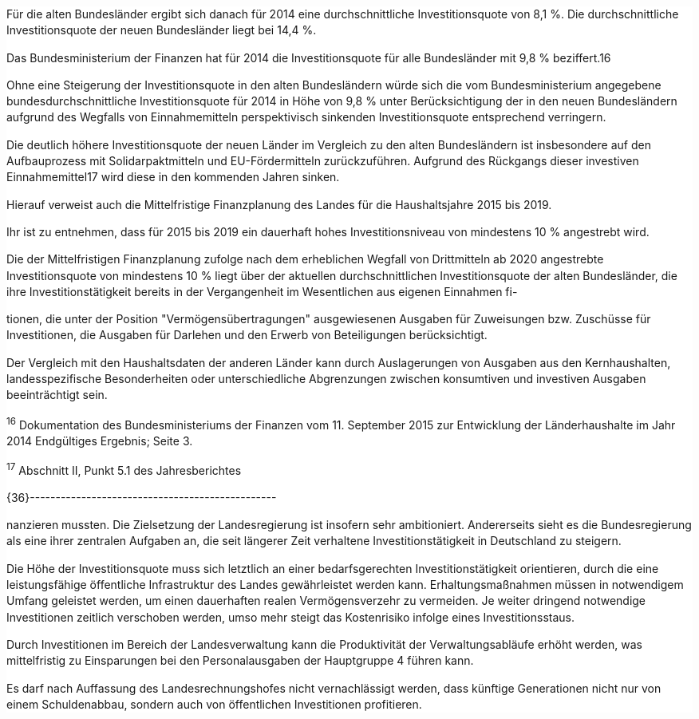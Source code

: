 Für die alten Bundesländer ergibt sich danach für 2014 eine durchschnittliche Investitionsquote von 8,1 %. Die durchschnittliche Investitionsquote der neuen Bundesländer liegt bei 14,4 %.

Das Bundesministerium der Finanzen hat für 2014 die Investitionsquote für alle Bundesländer mit 9,8 % beziffert.16

Ohne eine Steigerung der Investitionsquote in den alten Bundesländern würde sich die vom Bundesministerium angegebene bundesdurchschnittliche Investitionsquote für 2014 in Höhe von 9,8 % unter Berücksichtigung der in den neuen Bundesländern aufgrund des Wegfalls von Einnahmemitteln perspektivisch sinkenden Investitionsquote entsprechend verringern.

Die deutlich höhere Investitionsquote der neuen Länder im Vergleich zu den alten Bundesländern ist insbesondere auf den Aufbauprozess mit Solidarpaktmitteln und EU-Fördermitteln zurückzuführen. Aufgrund des Rückgangs dieser investiven Einnahmemittel17 wird diese in den kommenden Jahren sinken.

Hierauf verweist auch die Mittelfristige Finanzplanung des Landes für die Haushaltsjahre 2015 bis 2019.

Ihr ist zu entnehmen, dass für 2015 bis 2019 ein dauerhaft hohes Investitionsniveau von mindestens 10 % angestrebt wird.

Die der Mittelfristigen Finanzplanung zufolge nach dem erheblichen Wegfall von Drittmitteln ab 2020 angestrebte Investitionsquote von mindestens 10 % liegt über der aktuellen durchschnittlichen Investitionsquote der alten Bundesländer, die ihre Investitionstätigkeit bereits in der Vergangenheit im Wesentlichen aus eigenen Einnahmen fi-

tionen, die unter der Position "Vermögensübertragungen" ausgewiesenen Ausgaben für Zuweisungen bzw. Zuschüsse für Investitionen, die Ausgaben für Darlehen und den Erwerb von Beteiligungen berücksichtigt.

Der Vergleich mit den Haushaltsdaten der anderen Länder kann durch Auslagerungen von Ausgaben aus den Kernhaushalten, landesspezifische Besonderheiten oder unterschiedliche Abgrenzungen zwischen konsumtiven und investiven Ausgaben beeinträchtigt sein.

<sup>16</sup> Dokumentation des Bundesministeriums der Finanzen vom 11. September 2015 zur Entwicklung der Länderhaushalte im Jahr 2014 Endgültiges Ergebnis; Seite 3.

<sup>17</sup> Abschnitt II, Punkt 5.1 des Jahresberichtes

{36}------------------------------------------------

nanzieren mussten. Die Zielsetzung der Landesregierung ist insofern sehr ambitioniert. Andererseits sieht es die Bundesregierung als eine ihrer zentralen Aufgaben an, die seit längerer Zeit verhaltene Investitionstätigkeit in Deutschland zu steigern.

Die Höhe der Investitionsquote muss sich letztlich an einer bedarfsgerechten Investitionstätigkeit orientieren, durch die eine leistungsfähige öffentliche Infrastruktur des Landes gewährleistet werden kann. Erhaltungsmaßnahmen müssen in notwendigem Umfang geleistet werden, um einen dauerhaften realen Vermögensverzehr zu vermeiden. Je weiter dringend notwendige Investitionen zeitlich verschoben werden, umso mehr steigt das Kostenrisiko infolge eines Investitionsstaus.

Durch Investitionen im Bereich der Landesverwaltung kann die Produktivität der Verwaltungsabläufe erhöht werden, was mittelfristig zu Einsparungen bei den Personalausgaben der Hauptgruppe 4 führen kann.

Es darf nach Auffassung des Landesrechnungshofes nicht vernachlässigt werden, dass künftige Generationen nicht nur von einem Schuldenabbau, sondern auch von öffentlichen Investitionen profitieren.
